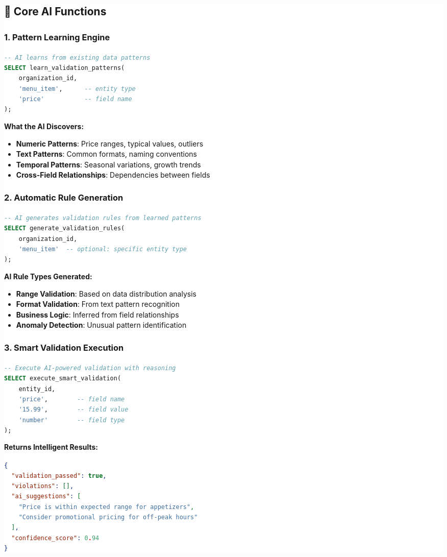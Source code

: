 ## 🚀 Core AI Functions

### **1. Pattern Learning Engine**
```sql
-- AI learns from existing data patterns
SELECT learn_validation_patterns(
    organization_id, 
    'menu_item',      -- entity type
    'price'           -- field name
);
```

**What the AI Discovers:**
- **Numeric Patterns**: Price ranges, typical values, outliers
- **Text Patterns**: Common formats, naming conventions
- **Temporal Patterns**: Seasonal variations, growth trends
- **Cross-Field Relationships**: Dependencies between fields

### **2. Automatic Rule Generation**
```sql
-- AI generates validation rules from learned patterns
SELECT generate_validation_rules(
    organization_id,
    'menu_item'  -- optional: specific entity type
);
```

**AI Rule Types Generated:**
- **Range Validation**: Based on data distribution analysis
- **Format Validation**: From text pattern recognition
- **Business Logic**: Inferred from field relationships
- **Anomaly Detection**: Unusual pattern identification

### **3. Smart Validation Execution**
```sql
-- Execute AI-powered validation with reasoning
SELECT execute_smart_validation(
    entity_id,
    'price',        -- field name
    '15.99',        -- field value
    'number'        -- field type
);
```

**Returns Intelligent Results:**
```json
{
  "validation_passed": true,
  "violations": [],
  "ai_suggestions": [
    "Price is within expected range for appetizers",
    "Consider promotional pricing for off-peak hours"
  ],
  "confidence_score": 0.94
}
```
